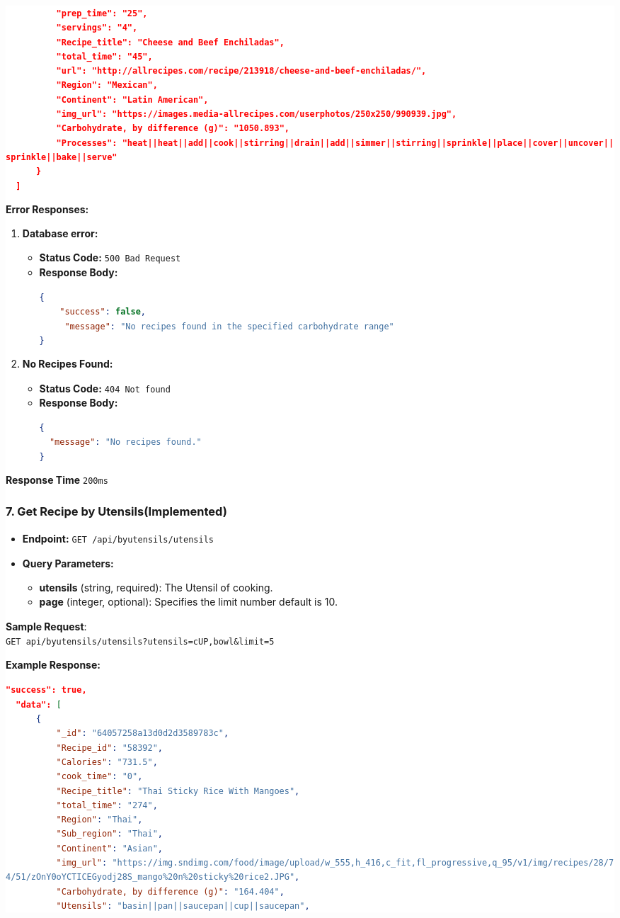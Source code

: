   ```json
            "prep_time": "25",
            "servings": "4",
            "Recipe_title": "Cheese and Beef Enchiladas",
            "total_time": "45",
            "url": "http://allrecipes.com/recipe/213918/cheese-and-beef-enchiladas/",
            "Region": "Mexican",
            "Continent": "Latin American",
            "img_url": "https://images.media-allrecipes.com/userphotos/250x250/990939.jpg",
            "Carbohydrate, by difference (g)": "1050.893",
            "Processes": "heat||heat||add||cook||stirring||drain||add||simmer||stirring||sprinkle||place||cover||uncover||sprinkle||bake||serve"
        }
    ]
  ```

**Error Responses:**
1. **Database error:**
   - **Status Code:** `500 Bad Request`
   - **Response Body:**
     ```json
     {
         "success": false,
          "message": "No recipes found in the specified carbohydrate range"
     }
     ```

2. **No Recipes Found:**
   - **Status Code:** `404 Not found`
   - **Response Body:**
     ```json
     {
       "message": "No recipes found."
     }
     ```
**Response Time**
   `200ms`  

### **7. Get Recipe by Utensils**(Implemented)

- **Endpoint:** `GET /api/byutensils/utensils`

- **Query Parameters:**
  - **utensils** (string, required): The Utensil of cooking.
  - **page** (integer, optional): Specifies the limit number default is 10.

**Sample Request**:  
`GET api/byutensils/utensils?utensils=cUP,bowl&limit=5`

**Example Response:**
  ```json
 "success": true,
    "data": [
        {
            "_id": "64057258a13d0d2d3589783c",
            "Recipe_id": "58392",
            "Calories": "731.5",
            "cook_time": "0",
            "Recipe_title": "Thai Sticky Rice With Mangoes",
            "total_time": "274",
            "Region": "Thai",
            "Sub_region": "Thai",
            "Continent": "Asian",
            "img_url": "https://img.sndimg.com/food/image/upload/w_555,h_416,c_fit,fl_progressive,q_95/v1/img/recipes/28/74/51/zOnY0oYCTICEGyodj28S_mango%20n%20sticky%20rice2.JPG",
            "Carbohydrate, by difference (g)": "164.404",
            "Utensils": "basin||pan||saucepan||cup||saucepan",
  ```